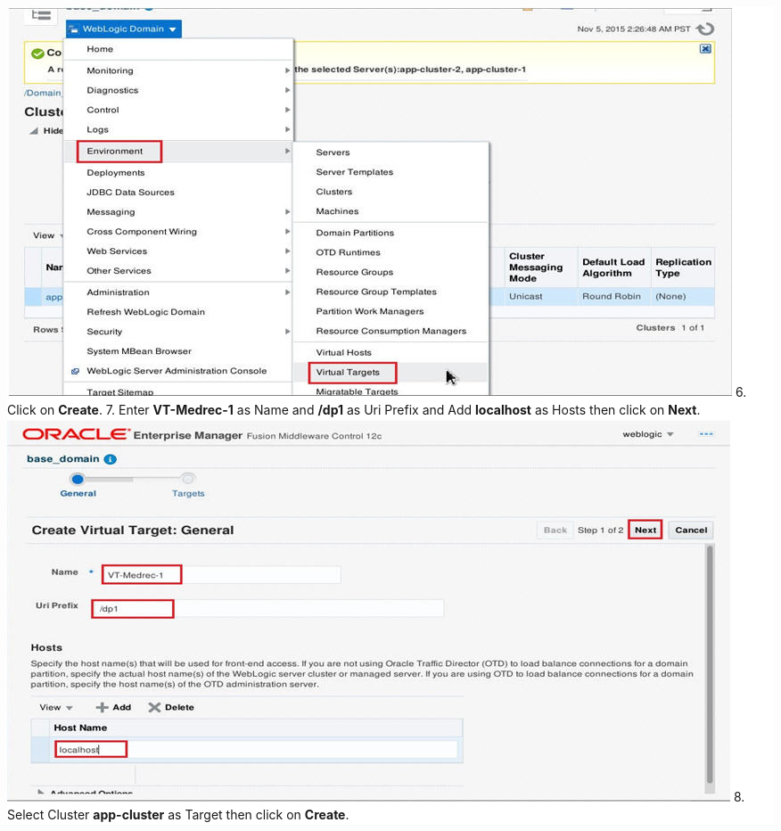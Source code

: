 ![alt text](https://raw.githubusercontent.com/oracle-weblogic/weblogic-innovation-seminars/caf-12.2.1/WInS_Demos/MT-Workshop/md.resources/13.JPG)
6. Click on **Create**.
7. Enter **VT-Medrec-1** as Name and **/dp1** as Uri Prefix and Add **localhost** as Hosts then click on **Next**.
![alt text](https://raw.githubusercontent.com/oracle-weblogic/weblogic-innovation-seminars/caf-12.2.1/WInS_Demos/MT-Workshop/md.resources/14.JPG)
8. Select Cluster **app-cluster** as Target then click on **Create**.